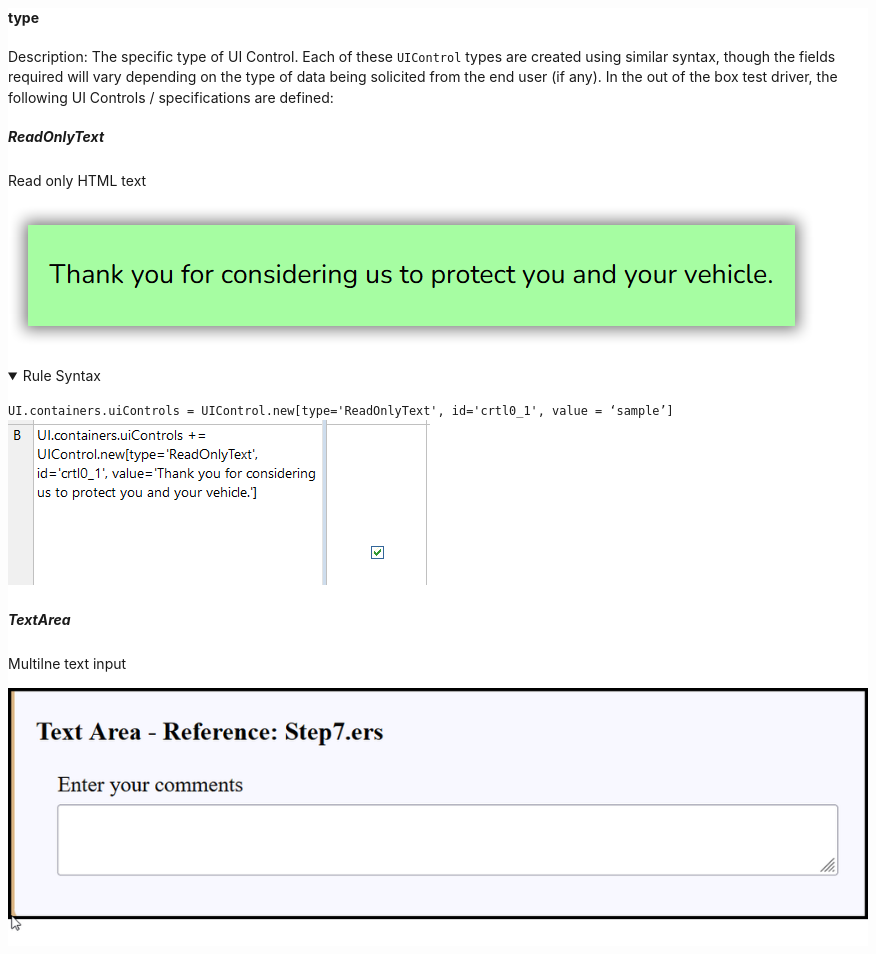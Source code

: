 #### type

Description: The specific type of UI Control. Each of these `UIControl` types are created using similar
syntax, though the fields required will vary depending on the type of data
being solicited from the end user (if any). In the out of the box test driver, the following UI Controls / specifications are defined:

##### ReadOnlyText

Read only HTML text

![](images/readOnlyText_render.png)

<details open>
  <summary>Rule Syntax</summary> 
  
  `UI.containers.uiControls =
  UIControl.new[type='ReadOnlyText', id='crtl0_1', value = ‘sample’]`
  ![](images/readOnlyText.png)

  </details>

##### TextArea

Multilne text input

![](images/text_area_rendered.png)
